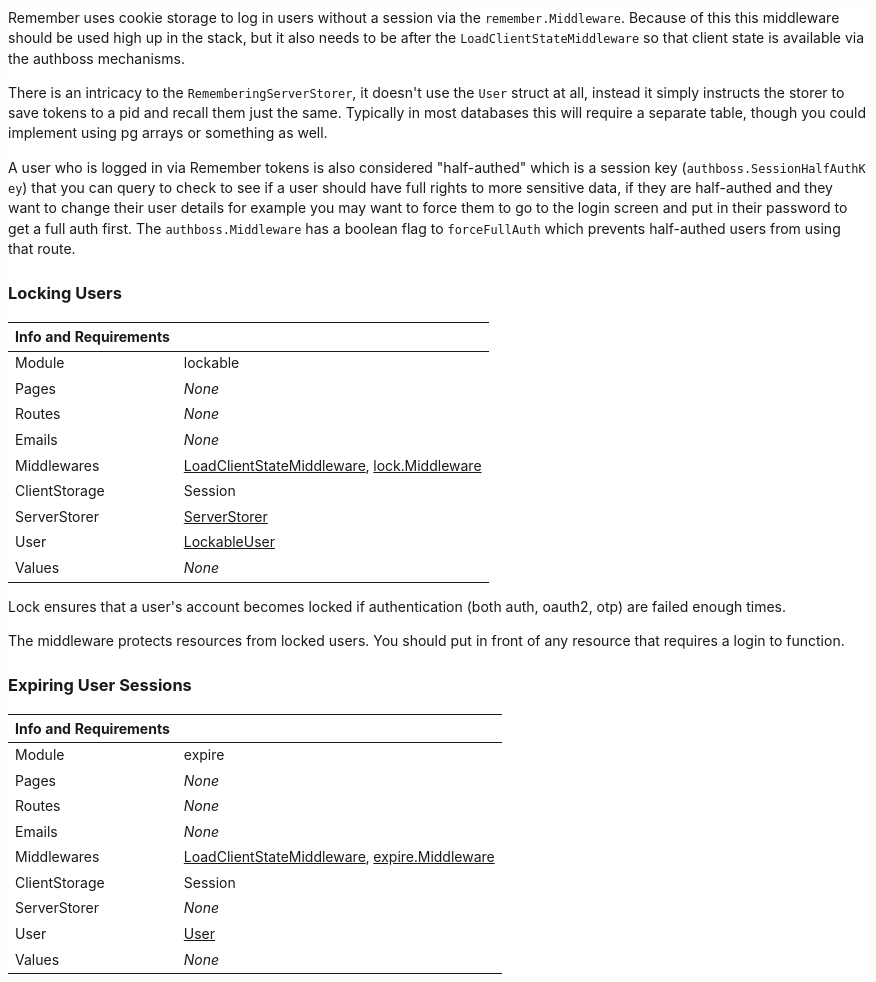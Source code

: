 Remember uses cookie storage to log in users without a session via the `remember.Middleware`.
Because of this this middleware should be used high up in the stack, but it also needs to be after
the `LoadClientStateMiddleware` so that client state is available via the authboss mechanisms.

There is an intricacy to the `RememberingServerStorer`, it doesn't use the `User` struct at all,
instead it simply instructs the storer to save tokens to a pid and recall them just the same. Typically
in most databases this will require a separate table, though you could implement using pg arrays
or something as well.

A user who is logged in via Remember tokens is also considered "half-authed" which is a session
key (`authboss.SessionHalfAuthKey`) that you can query to check to see if a user should have
full rights to more sensitive data, if they are half-authed and they want to change their user
details for example you may want to force them to go to the login screen and put in their
password to get a full auth first. The `authboss.Middleware` has a boolean flag to `forceFullAuth`
which prevents half-authed users from using that route.

### Locking Users

| Info and Requirements |          |
| --------------------- | -------- |
Module        | lockable
Pages         | _None_
Routes        | _None_
Emails        | _None_
Middlewares   | [LoadClientStateMiddleware](https://pkg.go.dev/github.com/ibraheemdev/authboss/pkg/authboss#Authboss.LoadClientStateMiddleware), [lock.Middleware](https://pkg.go.dev/github.com/ibraheemdev/authboss/lock/#Middleware)
ClientStorage | Session
ServerStorer  | [ServerStorer](https://pkg.go.dev/github.com/ibraheemdev/authboss/pkg/authboss#ServerStorer)
User          | [LockableUser](https://pkg.go.dev/github.com/ibraheemdev/authboss/pkg/authboss#LockableUser)
Values        | _None_

Lock ensures that a user's account becomes locked if authentication (both auth, oauth2, otp) are
failed enough times.

The middleware protects resources from locked users. You should put in front of any resource that requires a login to function.

### Expiring User Sessions

| Info and Requirements |          |
| --------------------- | -------- |
Module        | expire
Pages         | _None_
Routes        | _None_
Emails        | _None_
Middlewares   | [LoadClientStateMiddleware](https://pkg.go.dev/github.com/ibraheemdev/authboss/pkg/authboss#Authboss.LoadClientStateMiddleware), [expire.Middleware](https://pkg.go.dev/github.com/ibraheemdev/authboss/expire/#Middleware)
ClientStorage | Session
ServerStorer  | _None_
User          | [User](https://pkg.go.dev/github.com/ibraheemdev/authboss/pkg/authboss#User)
Values        | _None_
